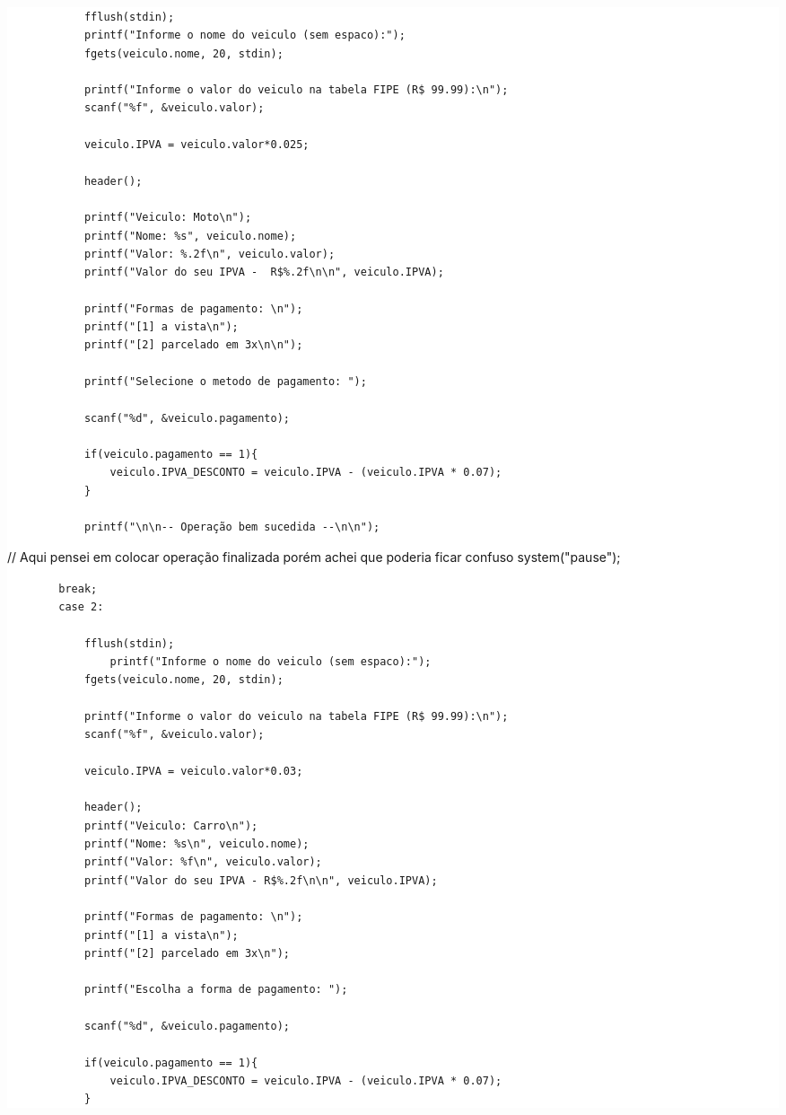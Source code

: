 				fflush(stdin);
				printf("Informe o nome do veiculo (sem espaco):");
				fgets(veiculo.nome, 20, stdin);  
				
				printf("Informe o valor do veiculo na tabela FIPE (R$ 99.99):\n");
				scanf("%f", &veiculo.valor);
				
				veiculo.IPVA = veiculo.valor*0.025;
				
				header();
				
				printf("Veiculo: Moto\n");
				printf("Nome: %s", veiculo.nome);
				printf("Valor: %.2f\n", veiculo.valor);
				printf("Valor do seu IPVA -  R$%.2f\n\n", veiculo.IPVA);
					
				printf("Formas de pagamento: \n");
				printf("[1] a vista\n");
				printf("[2] parcelado em 3x\n\n");
				
				printf("Selecione o metodo de pagamento: ");
				
				scanf("%d", &veiculo.pagamento);
				
				if(veiculo.pagamento == 1){
					veiculo.IPVA_DESCONTO = veiculo.IPVA - (veiculo.IPVA * 0.07);
				}
				
				printf("\n\n-- Operação bem sucedida --\n\n");
// Aqui pensei em colocar operação finalizada porém achei que poderia ficar confuso
				system("pause");
				

			break;
			case 2:
				
				fflush(stdin);
					printf("Informe o nome do veiculo (sem espaco):");
				fgets(veiculo.nome, 20, stdin);  
				
				printf("Informe o valor do veiculo na tabela FIPE (R$ 99.99):\n");
				scanf("%f", &veiculo.valor);
				
				veiculo.IPVA = veiculo.valor*0.03;
			
				header();
				printf("Veiculo: Carro\n");
				printf("Nome: %s\n", veiculo.nome);
				printf("Valor: %f\n", veiculo.valor);
				printf("Valor do seu IPVA - R$%.2f\n\n", veiculo.IPVA);
					
				printf("Formas de pagamento: \n");
				printf("[1] a vista\n");
				printf("[2] parcelado em 3x\n");
				
				printf("Escolha a forma de pagamento: ");
				
				scanf("%d", &veiculo.pagamento);
				
				if(veiculo.pagamento == 1){
					veiculo.IPVA_DESCONTO = veiculo.IPVA - (veiculo.IPVA * 0.07);
				}
			